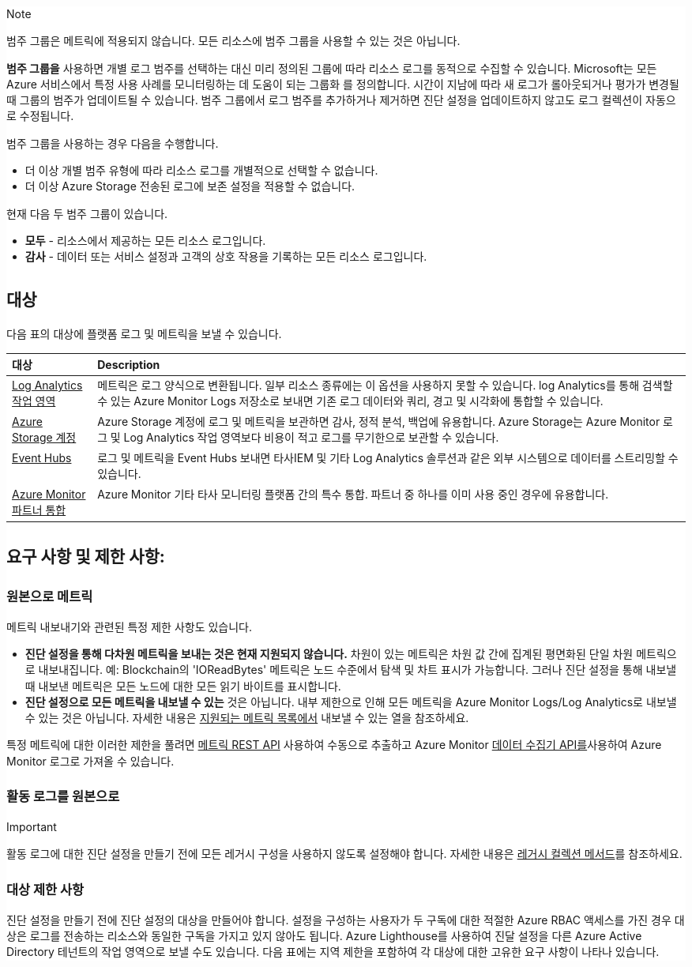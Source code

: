 > [!NOTE]
> 범주 그룹은 메트릭에 적용되지 않습니다. 모든 리소스에 범주 그룹을 사용할 수 있는 것은 아닙니다.

**범주 그룹을** 사용하면 개별 로그 범주를 선택하는 대신 미리 정의된 그룹에 따라 리소스 로그를 동적으로 수집할 수 있습니다. Microsoft는 모든 Azure 서비스에서 특정 사용 사례를 모니터링하는 데 도움이 되는 그룹화 를 정의합니다. 시간이 지남에 따라 새 로그가 롤아웃되거나 평가가 변경될 때 그룹의 범주가 업데이트될 수 있습니다. 범주 그룹에서 로그 범주를 추가하거나 제거하면 진단 설정을 업데이트하지 않고도 로그 컬렉션이 자동으로 수정됩니다.

범주 그룹을 사용하는 경우 다음을 수행합니다. 
- 더 이상 개별 범주 유형에 따라 리소스 로그를 개별적으로 선택할 수 없습니다.
- 더 이상 Azure Storage 전송된 로그에 보존 설정을 적용할 수 없습니다.

현재 다음 두 범주 그룹이 있습니다.
- **모두** - 리소스에서 제공하는 모든 리소스 로그입니다.
- **감사** - 데이터 또는 서비스 설정과 고객의 상호 작용을 기록하는 모든 리소스 로그입니다.

## <a name="destinations"></a>대상
다음 표의 대상에 플랫폼 로그 및 메트릭을 보낼 수 있습니다. 

| 대상 | Description |
|:---|:---|
| [Log Analytics 작업 영역](../logs/design-logs-deployment.md) | 메트릭은 로그 양식으로 변환됩니다. 일부 리소스 종류에는 이 옵션을 사용하지 못할 수 있습니다. log Analytics를 통해 검색할 수 있는 Azure Monitor Logs 저장소로 보내면 기존 로그 데이터와 쿼리, 경고 및 시각화에 통합할 수 있습니다.  
| [Azure Storage 계정](../../storage/blobs/index.yml) | Azure Storage 계정에 로그 및 메트릭을 보관하면 감사, 정적 분석, 백업에 유용합니다. Azure Storage는 Azure Monitor 로그 및 Log Analytics 작업 영역보다 비용이 적고 로그를 무기한으로 보관할 수 있습니다.  | 
| [Event Hubs](../../event-hubs/index.yml) | 로그 및 메트릭을 Event Hubs 보내면 타사IEM 및 기타 Log Analytics 솔루션과 같은 외부 시스템으로 데이터를 스트리밍할 수 있습니다.  |
| [Azure Monitor 파트너 통합](../../partner-solutions/overview.md)| Azure Monitor 기타 타사 모니터링 플랫폼 간의 특수 통합. 파트너 중 하나를 이미 사용 중인 경우에 유용합니다.  |

## <a name="requirements-and-limitations"></a>요구 사항 및 제한 사항:

### <a name="metrics-as-a-source"></a>원본으로 메트릭
메트릭 내보내기와 관련된 특정 제한 사항도 있습니다.

- **진단 설정을 통해 다차원 메트릭을 보내는 것은 현재 지원되지 않습니다.** 차원이 있는 메트릭은 차원 값 간에 집계된 평면화된 단일 차원 메트릭으로 내보내집니다. 예: Blockchain의 'IOReadBytes' 메트릭은 노드 수준에서 탐색 및 차트 표시가 가능합니다. 그러나 진단 설정을 통해 내보낼 때 내보낸 메트릭은 모든 노드에 대한 모든 읽기 바이트를 표시합니다.
- **진단 설정으로 모든 메트릭을 내보낼 수 있는** 것은 아닙니다. 내부 제한으로 인해 모든 메트릭을 Azure Monitor Logs/Log Analytics로 내보낼 수 있는 것은 아닙니다. 자세한 내용은 [지원되는 메트릭 목록에서](./metrics-supported.md) 내보낼 수 있는 열을 참조하세요.

특정 메트릭에 대한 이러한 제한을 풀려면 [메트릭 REST API](/rest/api/monitor/metrics/list) 사용하여 수동으로 추출하고 Azure Monitor [데이터 수집기 API를](../logs/data-collector-api.md)사용하여 Azure Monitor 로그로 가져올 수 있습니다.

### <a name="activity-log-as-a-source"></a>활동 로그를 원본으로

> [!IMPORTANT]
> 활동 로그에 대한 진단 설정을 만들기 전에 모든 레거시 구성을 사용하지 않도록 설정해야 합니다. 자세한 내용은 [레거시 컬렉션 메서드](../essentials/activity-log.md#legacy-collection-methods)를 참조하세요.


### <a name="destination-limitations"></a>대상 제한 사항

진단 설정을 만들기 전에 진단 설정의 대상을 만들어야 합니다. 설정을 구성하는 사용자가 두 구독에 대한 적절한 Azure RBAC 액세스를 가진 경우 대상은 로그를 전송하는 리소스와 동일한 구독을 가지고 있지 않아도 됩니다. Azure Lighthouse를 사용하여 진달 설정을 다른 Azure Active Directory 테넌트의 작업 영역으로 보낼 수도 있습니다. 다음 표에는 지역 제한을 포함하여 각 대상에 대한 고유한 요구 사항이 나타나 있습니다.
